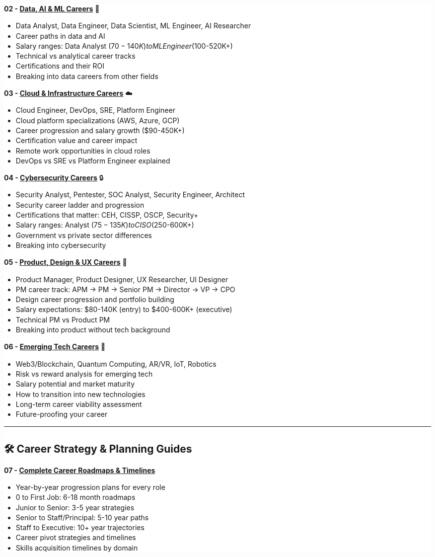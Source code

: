 **02 - [Data, AI & ML Careers](./02_Data_AI_ML_Careers.md)** 🤖

- Data Analyst, Data Engineer, Data Scientist, ML Engineer, AI Researcher
- Career paths in data and AI
- Salary ranges: Data Analyst ($70-140K) to ML Engineer ($100-520K+)
- Technical vs analytical career tracks
- Certifications and their ROI
- Breaking into data careers from other fields

**03 - [Cloud & Infrastructure Careers](./03_Cloud_Infrastructure_Careers.md)** ☁️
- Cloud Engineer, DevOps, SRE, Platform Engineer
- Cloud platform specializations (AWS, Azure, GCP)
- Career progression and salary growth ($90-450K+)
- Certification value and career impact
- Remote work opportunities in cloud roles
- DevOps vs SRE vs Platform Engineer explained

**04 - [Cybersecurity Careers](./04_Cybersecurity_Careers.md)** 🔒
- Security Analyst, Pentester, SOC Analyst, Security Engineer, Architect
- Security career ladder and progression
- Certifications that matter: CEH, CISSP, OSCP, Security+
- Salary ranges: Analyst ($75-135K) to CISO ($250-600K+)
- Government vs private sector differences
- Breaking into cybersecurity

**05 - [Product, Design & UX Careers](./05_Product_Design_UX_Careers.md)** 🎨
- Product Manager, Product Designer, UX Researcher, UI Designer
- PM career track: APM → PM → Senior PM → Director → VP → CPO
- Design career progression and portfolio building
- Salary expectations: $80-140K (entry) to $400-600K+ (executive)
- Technical PM vs Product PM
- Breaking into product without tech background

**06 - [Emerging Tech Careers](./06_Emerging_Tech_Careers.md)** 🔮
- Web3/Blockchain, Quantum Computing, AR/VR, IoT, Robotics
- Risk vs reward analysis for emerging tech
- Salary potential and market maturity
- How to transition into new technologies
- Long-term career viability assessment
- Future-proofing your career



---

## 🛠️ Career Strategy & Planning Guides

**07 - [Complete Career Roadmaps & Timelines](./07_Career_Roadmaps_Timelines.md)**
- Year-by-year progression plans for every role
- 0 to First Job: 6-18 month roadmaps
- Junior to Senior: 3-5 year strategies
- Senior to Staff/Principal: 5-10 year paths
- Staff to Executive: 10+ year trajectories
- Career pivot strategies and timelines
- Skills acquisition timelines by domain
